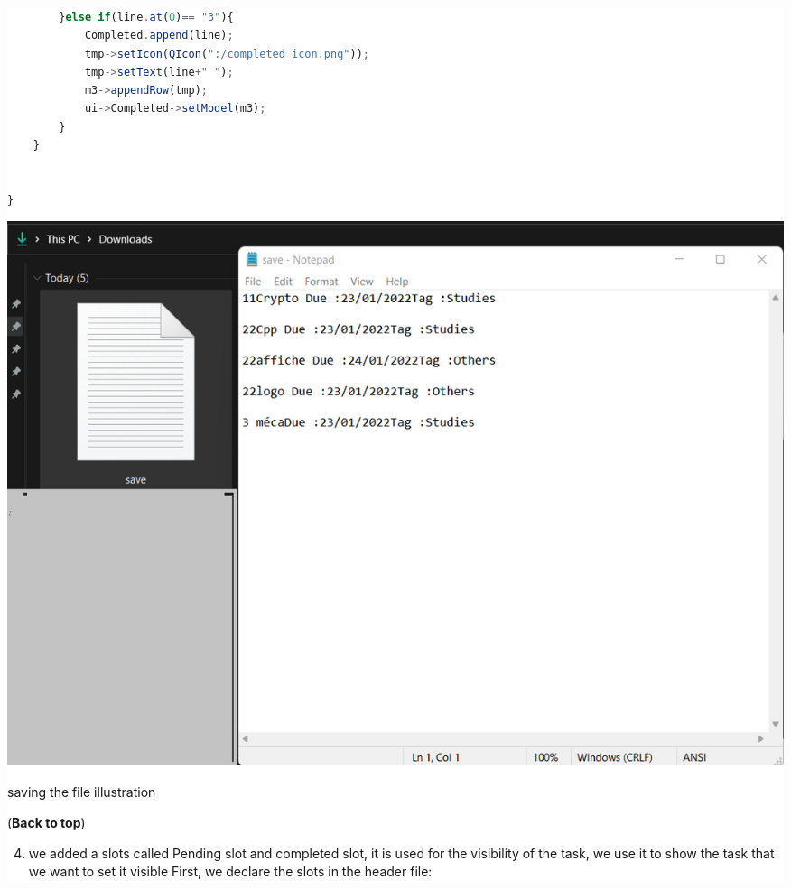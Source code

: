 ```javascript
        }else if(line.at(0)== "3"){
            Completed.append(line);
            tmp->setIcon(QIcon(":/completed_icon.png"));
            tmp->setText(line+" ");
            m3->appendRow(tmp);
            ui->Completed->setModel(m3);
        }
    }


}
```

![Image](save.png)

saving the file illustration

 [(**Back to top**)](#back)

4. we added a slots called Pending slot and completed slot, it is used for the visibility of the task, we use it to show the task that we want to set it visible
First, we declare the slots in the header file:

